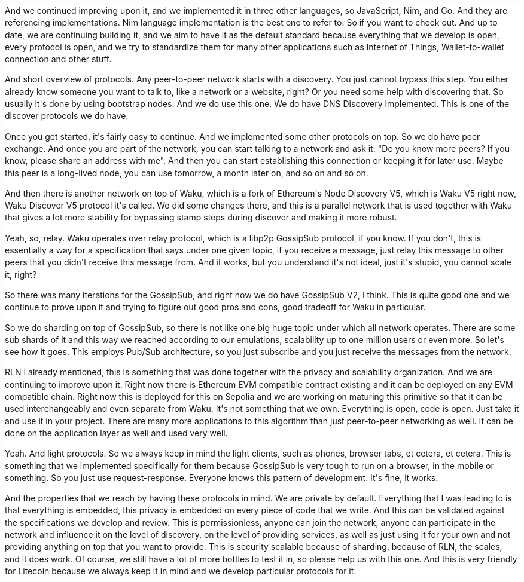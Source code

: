 And we continued improving upon it, and we implemented it in three other languages, so JavaScript, Nim, and Go. And they are referencing implementations. Nim language implementation is the best one to refer to. So if you want to check out. And up to date, we are continuing building it, and we aim to have it as the default standard because everything that we develop is open, every protocol is open, and we try to standardize them for many other applications such as Internet of Things, Wallet-to-wallet connection and other stuff.

And short overview of protocols. Any peer-to-peer network starts with a discovery. You just cannot bypass this step. You either already know someone you want to talk to, like a network or a website, right? Or you need some help with discovering that. So usually it's done by using bootstrap nodes. And we do use this one. We do have DNS Discovery implemented. This is one of the discover protocols we do have.

Once you get started, it's fairly easy to continue. And we implemented some other protocols on top. So we do have peer exchange. And once you are part of the network, you can start talking to a network and ask it: "Do you know more peers? If you know, please share an address with me". And then you can start establishing this connection or keeping it for later use. Maybe this peer is a long-lived node, you can use tomorrow, a month later on, and so on and so on.

And then there is another network on top of Waku, which is a fork of Ethereum's Node Discovery V5, which is Waku V5 right now, Waku Discover V5 protocol it's called. We did some changes there, and this is a parallel network that is used together with Waku that gives a lot more stability for bypassing stamp steps during discover and making it more robust.

Yeah, so, relay. Waku operates over relay protocol, which is a libp2p GossipSub protocol, if you know. If you don't, this is essentially a way for a specification that says under one given topic, if you receive a message, just relay this message to other peers that you didn't receive this message from. And it works, but you understand it's not ideal, just it's stupid, you cannot scale it, right?

So there was many iterations for the GossipSub, and right now we do have GossipSub V2, I think. This is quite good one and we continue to prove upon it and trying to figure out good pros and cons, good tradeoff for Waku in particular.

So we do sharding on top of GossipSub, so there is not like one big huge topic under which all network operates. There are some sub shards of it and this way we reached according to our emulations, scalability up to one million users or even more. So let's see how it goes. This employs Pub/Sub architecture, so you just subscribe and you just receive the messages from the network.

RLN I already mentioned, this is something that was done together with the privacy and scalability organization. And we are continuing to improve upon it. Right now there is Ethereum EVM compatible contract existing and it can be deployed on any EVM compatible chain. Right now this is deployed for this on Sepolia and we are working on maturing this primitive so that it can be used interchangeably and even separate from Waku. It's not something that we own. Everything is open, code is open. Just take it and use it in your project. There are many more applications to this algorithm than just peer-to-peer networking as well. It can be done on the application layer as well and used very well.

Yeah. And light protocols. So we always keep in mind the light clients, such as phones, browser tabs, et cetera, et cetera. This is something that we implemented specifically for them because GossipSub is very tough to run on a browser, in the mobile or something. So you just use request-response. Everyone knows this pattern of development. It's fine, it works.

And the properties that we reach by having these protocols in mind. We are private by default. Everything that I was leading to is that everything is embedded, this privacy is embedded on every piece of code that we write. And this can be validated against the specifications we develop and review. This is permissionless, anyone can join the network, anyone can participate in the network and influence it on the level of discovery, on the level of providing services, as well as just using it for your own and not providing anything on top that you want to provide. This is security scalable because of sharding, because of RLN, the scales, and it does work. Of course, we still have a lot of more bottles to test it in, so please help us with this one. And this is very friendly for Litecoin because we always keep it in mind and we develop particular protocols for it.
